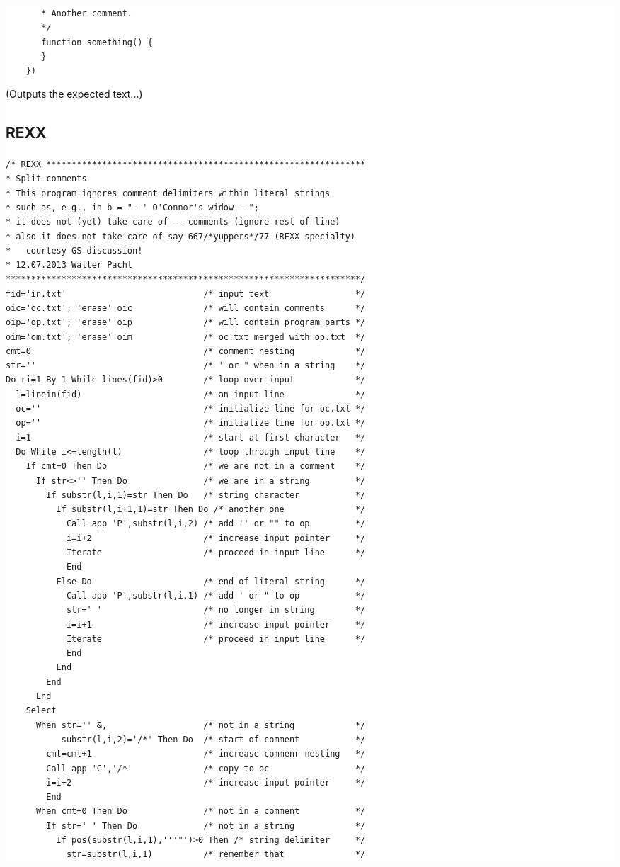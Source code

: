 ```Racket
       * Another comment.
       */
       function something() {
       }
    })

```


(Outputs the expected text...)


## REXX


```rexx
/* REXX ***************************************************************
* Split comments
* This program ignores comment delimiters within literal strings
* such as, e.g., in b = "--' O'Connor's widow --";
* it does not (yet) take care of -- comments (ignore rest of line)
* also it does not take care of say 667/*yuppers*/77 (REXX specialty)
*   courtesy GS discussion!
* 12.07.2013 Walter Pachl
**********************************************************************/
fid='in.txt'                           /* input text                 */
oic='oc.txt'; 'erase' oic              /* will contain comments      */
oip='op.txt'; 'erase' oip              /* will contain program parts */
oim='om.txt'; 'erase' oim              /* oc.txt merged with op.txt  */
cmt=0                                  /* comment nesting            */
str=''                                 /* ' or " when in a string    */
Do ri=1 By 1 While lines(fid)>0        /* loop over input            */
  l=linein(fid)                        /* an input line              */
  oc=''                                /* initialize line for oc.txt */
  op=''                                /* initialize line for op.txt */
  i=1                                  /* start at first character   */
  Do While i<=length(l)                /* loop through input line    */
    If cmt=0 Then Do                   /* we are not in a comment    */
      If str<>'' Then Do               /* we are in a string         */
        If substr(l,i,1)=str Then Do   /* string character           */
          If substr(l,i+1,1)=str Then Do /* another one              */
            Call app 'P',substr(l,i,2) /* add '' or "" to op         */
            i=i+2                      /* increase input pointer     */
            Iterate                    /* proceed in input line      */
            End
          Else Do                      /* end of literal string      */
            Call app 'P',substr(l,i,1) /* add ' or " to op           */
            str=' '                    /* no longer in string        */
            i=i+1                      /* increase input pointer     */
            Iterate                    /* proceed in input line      */
            End
          End
        End
      End
    Select
      When str='' &,                   /* not in a string            */
           substr(l,i,2)='/*' Then Do  /* start of comment           */
        cmt=cmt+1                      /* increase commenr nesting   */
        Call app 'C','/*'              /* copy to oc                 */
        i=i+2                          /* increase input pointer     */
        End
      When cmt=0 Then Do               /* not in a comment           */
        If str=' ' Then Do             /* not in a string            */
          If pos(substr(l,i,1),'''"')>0 Then /* string delimiter     */
            str=substr(l,i,1)          /* remember that              */
```